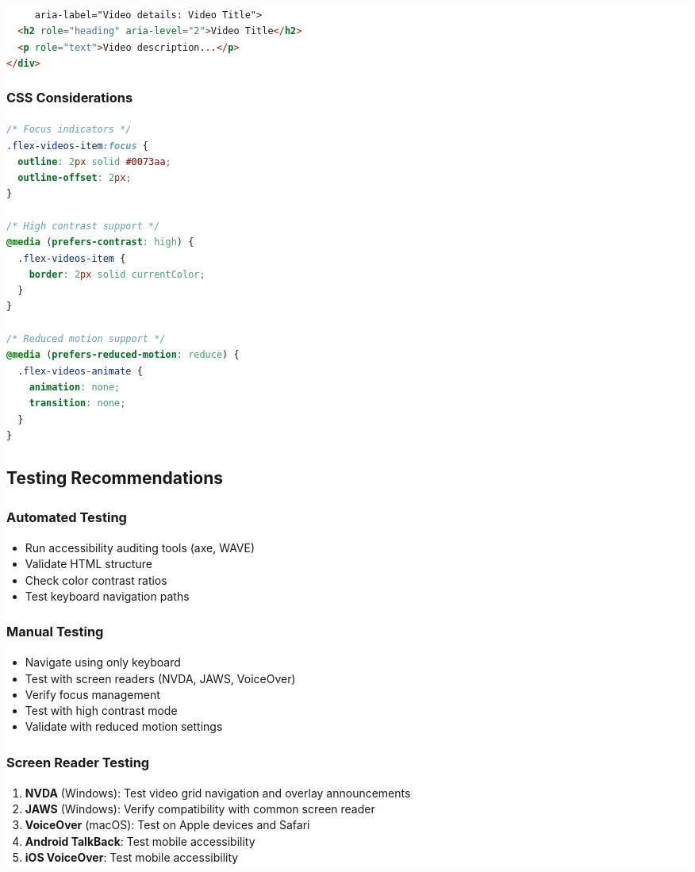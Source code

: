 ```html
     aria-label="Video details: Video Title">
  <h2 role="heading" aria-level="2">Video Title</h2>
  <p role="text">Video description...</p>
</div>
```

### CSS Considerations
```css
/* Focus indicators */
.flex-videos-item:focus {
  outline: 2px solid #0073aa;
  outline-offset: 2px;
}

/* High contrast support */
@media (prefers-contrast: high) {
  .flex-videos-item {
    border: 2px solid currentColor;
  }
}

/* Reduced motion support */
@media (prefers-reduced-motion: reduce) {
  .flex-videos-animate {
    animation: none;
    transition: none;
  }
}
```

## Testing Recommendations

### Automated Testing
- Run accessibility auditing tools (axe, WAVE)
- Validate HTML structure
- Check color contrast ratios
- Test keyboard navigation paths

### Manual Testing
- Navigate using only keyboard
- Test with screen readers (NVDA, JAWS, VoiceOver)
- Verify focus management
- Test with high contrast mode
- Validate with reduced motion settings

### Screen Reader Testing
1. **NVDA** (Windows): Test video grid navigation and overlay announcements
2. **JAWS** (Windows): Verify compatibility with common screen reader
3. **VoiceOver** (macOS): Test on Apple devices and Safari
4. **Android TalkBack**: Test mobile accessibility
5. **iOS VoiceOver**: Test mobile accessibility
